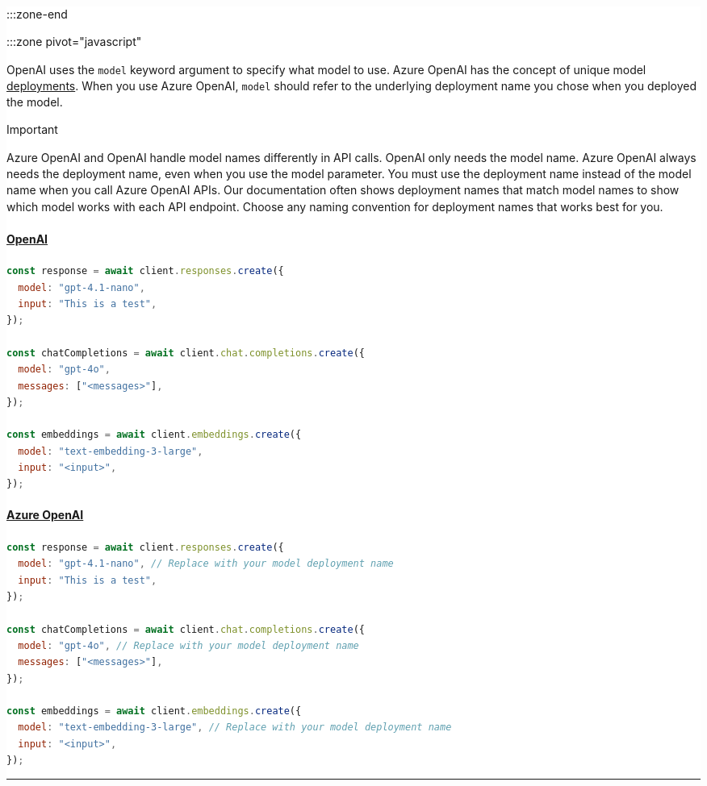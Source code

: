
:::zone-end

:::zone pivot="javascript"

OpenAI uses the `model` keyword argument to specify what model to use. Azure OpenAI has the concept of unique model [deployments](/azure/ai-foundry/openai/how-to/create-resource?pivots=web-portal#deploy-a-model). When you use Azure OpenAI, `model` should refer to the underlying deployment name you chose when you deployed the model.

> [!IMPORTANT]
> Azure OpenAI and OpenAI handle model names differently in API calls. OpenAI only needs the model name. Azure OpenAI always needs the deployment name, even when you use the model parameter. You must use the deployment name instead of the model name when you call Azure OpenAI APIs. Our documentation often shows deployment names that match model names to show which model works with each API endpoint. Choose any naming convention for deployment names that works best for you.

#### [OpenAI](#tab/openai)

```javascript
const response = await client.responses.create({
  model: "gpt-4.1-nano",
  input: "This is a test",
});

const chatCompletions = await client.chat.completions.create({
  model: "gpt-4o",
  messages: ["<messages>"],
});

const embeddings = await client.embeddings.create({
  model: "text-embedding-3-large",
  input: "<input>",
});
```

#### [Azure OpenAI](#tab/azure-openai)

```javascript
const response = await client.responses.create({
  model: "gpt-4.1-nano", // Replace with your model deployment name 
  input: "This is a test",
});

const chatCompletions = await client.chat.completions.create({
  model: "gpt-4o", // Replace with your model deployment name 
  messages: ["<messages>"],
});

const embeddings = await client.embeddings.create({
  model: "text-embedding-3-large", // Replace with your model deployment name
  input: "<input>",
});
```

---